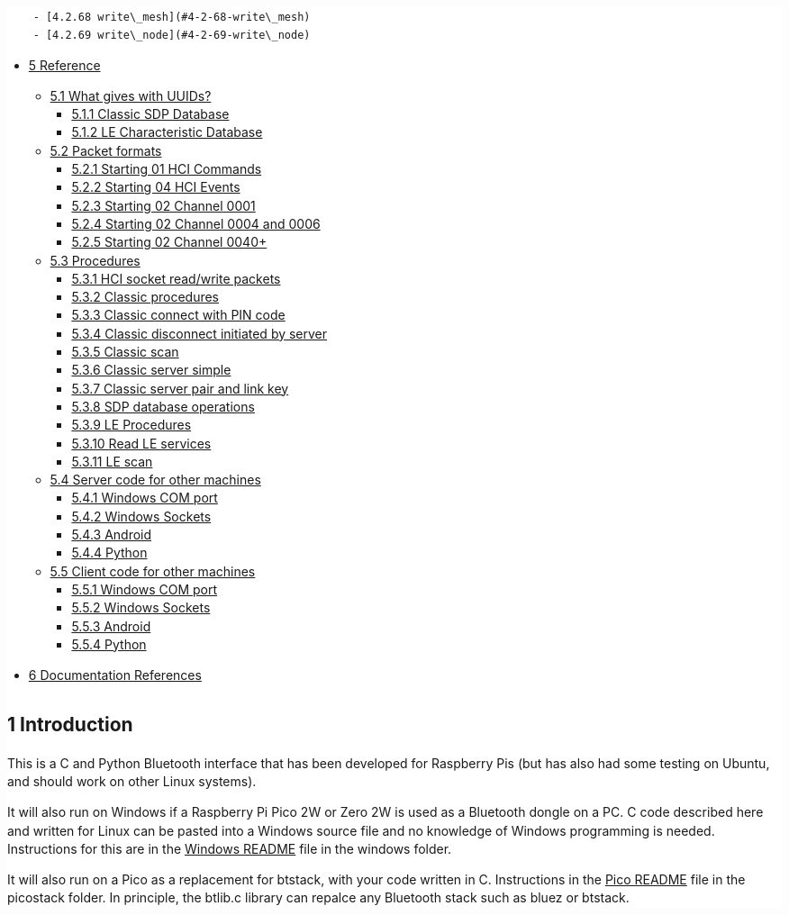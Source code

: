         - [4.2.68 write\_mesh](#4-2-68-write\_mesh)
        - [4.2.69 write\_node](#4-2-69-write\_node)
- [5 Reference](#5-reference)
    - [5.1 What gives with UUIDs?](#5-1-what-gives-with-uuids)
        - [5.1.1 Classic SDP Database](#5-1-1-classic-sdp-database)
        - [5.1.2 LE Characteristic Database](#5-1-2-le-characteristic-database)
    - [5.2 Packet formats](#5-2-packet-formats)
        - [5.2.1 Starting 01 HCI Commands](#5-2-1-starting-01-hci-commands)
        - [5.2.2 Starting 04 HCI Events](#5-2-2-starting-04-hci-events)
        - [5.2.3 Starting 02 Channel 0001](#5-2-3-starting-02-channel-0001)
        - [5.2.4 Starting 02 Channel 0004 and 0006](#5-2-4-starting-02-channel-0004-and-0006)
        - [5.2.5 Starting 02 Channel 0040+](#5-2-5-starting-02-channel-0040-plus)
    - [5.3 Procedures](#5-3-procedures)
        - [5.3.1 HCI socket read/write packets](#5-3-1-hci-socket-read-write-packets)
        - [5.3.2 Classic procedures](#5-3-2-classic-procedures)
        - [5.3.3 Classic connect with PIN code](#5-3-3-classic-connect-with-pin-code)
        - [5.3.4 Classic disconnect initiated by server](#5-3-4-classic-disconnect-initiated-by-server)
        - [5.3.5 Classic scan](#5-3-5-classic-scan)
        - [5.3.6 Classic server simple](#5-3-6-classic-server-simple)
        - [5.3.7 Classic server pair and link key](#5-3-7-classic-server-pair-and-link-key)
        - [5.3.8 SDP database operations](#5-3-8-sdp-database-operations)
        - [5.3.9 LE Procedures](#5-3-9-le-procedures)
        - [5.3.10 Read LE services](#5-3-10-read-le-services)
        - [5.3.11 LE scan](#5-3-11-le-scan)
    - [5.4 Server code for other machines](#5-4-server-code)
        - [5.4.1 Windows COM port](#5-4-1-windows-com-port)
        - [5.4.2 Windows Sockets](#5-4-2-windows-sockets)
        - [5.4.3 Android](#5-4-3-android)
        - [5.4.4 Python](#5-4-4-python)
    - [5.5 Client code for other machines](#5-5-client-code)
        - [5.5.1 Windows COM port](#5-5-1-windows-com-port)
        - [5.5.2 Windows Sockets](#5-5-2-windows-sockets)
        - [5.5.3 Android](#5-5-3-android)
        - [5.5.4 Python](#5-5-4-python)

- [6 Documentation References](#6-documentation-references)

## 1 Introduction

This is a C and Python Bluetooth interface that has been developed for Raspberry Pis (but has also had some
testing on Ubuntu, and should work on other Linux systems).

It will also run on Windows if a Raspberry Pi Pico 2W or Zero 2W is used as a Bluetooth dongle on a PC.
C code described here and written for Linux can be pasted into a Windows source file and no
knowledge of Windows programming is needed. Instructions for this are in the
[Windows README](windows/README.md) file in the windows folder.

It will also run on a Pico as a replacement for btstack, with your code written in C. Instructions in the
[Pico README](picostack/README.md) file in the picostack folder. In principle, the btlib.c library can
repalce any Bluetooth stack such as bluez or btstack.
